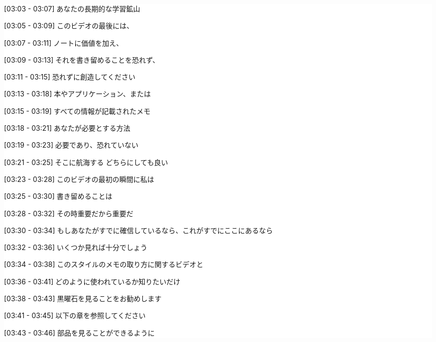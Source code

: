 [03:03 - 03:07]
あなたの長期的な学習鉱山

[03:05 - 03:09]
このビデオの最後には、

[03:07 - 03:11]
ノートに価値を加え、

[03:09 - 03:13]
それを書き留めることを恐れず、

[03:11 - 03:15]
恐れずに創造してください

[03:13 - 03:18]
本やアプリケーション、または

[03:15 - 03:19]
すべての情報が記載されたメモ

[03:18 - 03:21]
あなたが必要とする方法

[03:19 - 03:23]
必要であり、恐れていない

[03:21 - 03:25]
そこに航海する どちらにしても良い

[03:23 - 03:28]
このビデオの最初の瞬間に私は

[03:25 - 03:30]
書き留めることは

[03:28 - 03:32]
その時重要だから重要だ

[03:30 - 03:34]
もしあなたがすでに確信しているなら、これがすでにここにあるなら

[03:32 - 03:36]
いくつか見れば十分でしょう

[03:34 - 03:38]
このスタイルのメモの取り方に関するビデオと

[03:36 - 03:41]
どのように使われているか知りたいだけ

[03:38 - 03:43]
黒曜石を見ることをお勧めします

[03:41 - 03:45]
以下の章を参照してください

[03:43 - 03:46]
部品を見ることができるように

